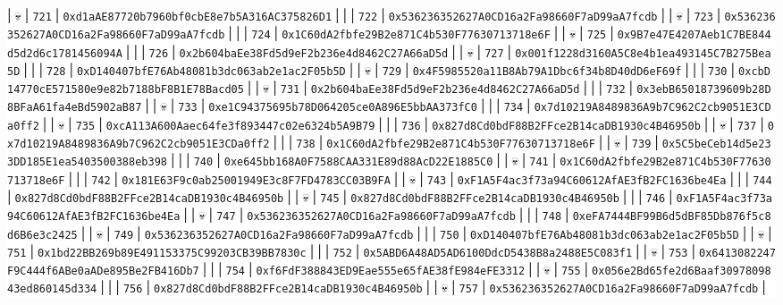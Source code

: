 | 💀 | `721` | `0xd1aAE87720b7960bf0cbE8e7b5A316AC375826D1` |
|  | `722` | `0x536236352627A0CD16a2Fa98660F7aD99aA7fcdb` |
| 💀 | `723` | `0x536236352627A0CD16a2Fa98660F7aD99aA7fcdb` |
|  | `724` | `0x1C60dA2fbfe29B2e871C4b530F77630713718e6F` |
| 💀 | `725` | `0x9B7e47E4207Aeb1C7BE844d5d2d6c1781456094A` |
|  | `726` | `0x2b604baEe38Fd5d9eF2b236e4d8462C27A66aD5d` |
| 💀 | `727` | `0x001f1228d3160A5C8e4b1ea493145C7B275Bea5D` |
|  | `728` | `0xD140407bfE76Ab48081b3dc063ab2e1ac2F05b5D` |
| 💀 | `729` | `0x4F5985520a11B8Ab79A1Dbc6f34b8D40dD6eF69f` |
|  | `730` | `0xcbD14770cE571580e9e82b7188bF8B1E78Bacd05` |
| 💀 | `731` | `0x2b604baEe38Fd5d9eF2b236e4d8462C27A66aD5d` |
|  | `732` | `0x3ebB65018739609b28D8BFaA61fa4eBd5902aB87` |
| 💀 | `733` | `0xe1C94375695b78D064205ce0A896E5bbAA373fC0` |
|  | `734` | `0x7d10219A8489836A9b7C962C2cb9051E3CDa0ff2` |
| 💀 | `735` | `0xcA113A600Aaec64fe3f893447c02e6324b5A9B79` |
|  | `736` | `0x827d8Cd0bdF88B2FFce2B14caDB1930c4B46950b` |
| 💀 | `737` | `0x7d10219A8489836A9b7C962C2cb9051E3CDa0ff2` |
|  | `738` | `0x1C60dA2fbfe29B2e871C4b530F77630713718e6F` |
| 💀 | `739` | `0x5C5beCeb14d5e233DD185E1ea5403500388eb398` |
|  | `740` | `0xe645bb168A0F7588CAA331E89d88AcD22E1885C0` |
| 💀 | `741` | `0x1C60dA2fbfe29B2e871C4b530F77630713718e6F` |
|  | `742` | `0x181E63F9c0ab25001949E3c8F7FD4783CC03B9FA` |
| 💀 | `743` | `0xF1A5F4ac3f73a94C60612AfAE3fB2FC1636be4Ea` |
|  | `744` | `0x827d8Cd0bdF88B2FFce2B14caDB1930c4B46950b` |
| 💀 | `745` | `0x827d8Cd0bdF88B2FFce2B14caDB1930c4B46950b` |
|  | `746` | `0xF1A5F4ac3f73a94C60612AfAE3fB2FC1636be4Ea` |
| 💀 | `747` | `0x536236352627A0CD16a2Fa98660F7aD99aA7fcdb` |
|  | `748` | `0xeFA7444BF99B6d5dBF85Db876f5c8d6B6e3c2425` |
| 💀 | `749` | `0x536236352627A0CD16a2Fa98660F7aD99aA7fcdb` |
|  | `750` | `0xD140407bfE76Ab48081b3dc063ab2e1ac2F05b5D` |
| 💀 | `751` | `0x1bd22BB269b89E491153375C99203CB39BB7830c` |
|  | `752` | `0x5ABD6A48AD5AD6100DdcD5438B8a2488E5C083f1` |
| 💀 | `753` | `0x6413082247F9C444f6ABe0aADe895Be2FB416Db7` |
|  | `754` | `0xf6FdF388843ED9Eae555e65fAE38fE984eFE3312` |
| 💀 | `755` | `0x056e2Bd65fe2d6Baaf3097809843ed860145d334` |
|  | `756` | `0x827d8Cd0bdF88B2FFce2B14caDB1930c4B46950b` |
| 💀 | `757` | `0x536236352627A0CD16a2Fa98660F7aD99aA7fcdb` |
